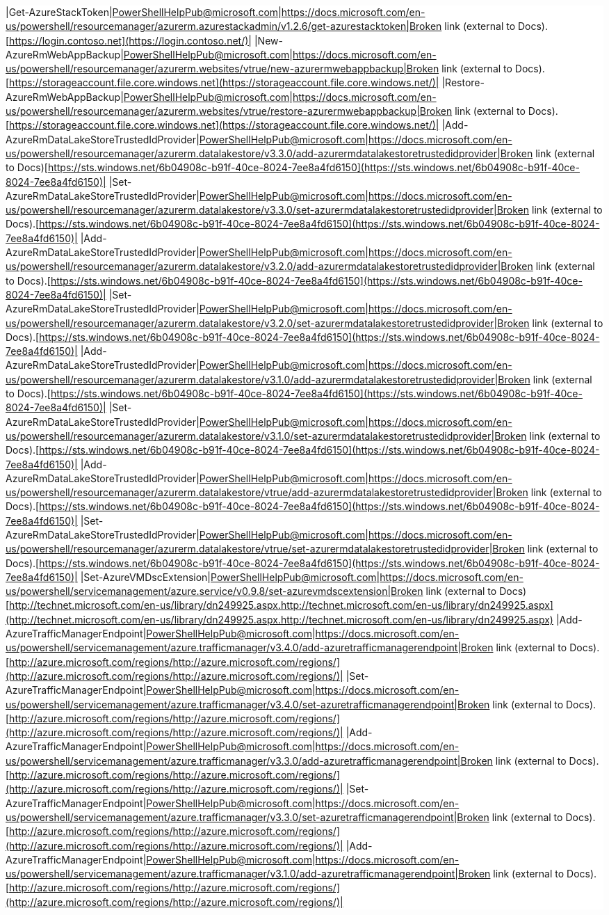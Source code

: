 |Get-AzureStackToken|PowerShellHelpPub@microsoft.com|https://docs.microsoft.com/en-us/powershell/resourcemanager/azurerm.azurestackadmin/v1.2.6/get-azurestacktoken|Broken link (external to Docs).[https://login.contoso.net](https://login.contoso.net/)|
|New-AzureRmWebAppBackup|PowerShellHelpPub@microsoft.com|https://docs.microsoft.com/en-us/powershell/resourcemanager/azurerm.websites/vtrue/new-azurermwebappbackup|Broken link (external to Docs).[https://storageaccount.file.core.windows.net](https://storageaccount.file.core.windows.net/)|
|Restore-AzureRmWebAppBackup|PowerShellHelpPub@microsoft.com|https://docs.microsoft.com/en-us/powershell/resourcemanager/azurerm.websites/vtrue/restore-azurermwebappbackup|Broken link (external to Docs).[https://storageaccount.file.core.windows.net](https://storageaccount.file.core.windows.net/)|
|Add-AzureRmDataLakeStoreTrustedIdProvider|PowerShellHelpPub@microsoft.com|https://docs.microsoft.com/en-us/powershell/resourcemanager/azurerm.datalakestore/v3.3.0/add-azurermdatalakestoretrustedidprovider|Broken link (external to Docs)[https://sts.windows.net/6b04908c-b91f-40ce-8024-7ee8a4fd6150](https://sts.windows.net/6b04908c-b91f-40ce-8024-7ee8a4fd6150)|
|Set-AzureRmDataLakeStoreTrustedIdProvider|PowerShellHelpPub@microsoft.com|https://docs.microsoft.com/en-us/powershell/resourcemanager/azurerm.datalakestore/v3.3.0/set-azurermdatalakestoretrustedidprovider|Broken link (external to Docs).[https://sts.windows.net/6b04908c-b91f-40ce-8024-7ee8a4fd6150](https://sts.windows.net/6b04908c-b91f-40ce-8024-7ee8a4fd6150)|
|Add-AzureRmDataLakeStoreTrustedIdProvider|PowerShellHelpPub@microsoft.com|https://docs.microsoft.com/en-us/powershell/resourcemanager/azurerm.datalakestore/v3.2.0/add-azurermdatalakestoretrustedidprovider|Broken link (external to Docs).[https://sts.windows.net/6b04908c-b91f-40ce-8024-7ee8a4fd6150](https://sts.windows.net/6b04908c-b91f-40ce-8024-7ee8a4fd6150)|
|Set-AzureRmDataLakeStoreTrustedIdProvider|PowerShellHelpPub@microsoft.com|https://docs.microsoft.com/en-us/powershell/resourcemanager/azurerm.datalakestore/v3.2.0/set-azurermdatalakestoretrustedidprovider|Broken link (external to Docs).[https://sts.windows.net/6b04908c-b91f-40ce-8024-7ee8a4fd6150](https://sts.windows.net/6b04908c-b91f-40ce-8024-7ee8a4fd6150)|
|Add-AzureRmDataLakeStoreTrustedIdProvider|PowerShellHelpPub@microsoft.com|https://docs.microsoft.com/en-us/powershell/resourcemanager/azurerm.datalakestore/v3.1.0/add-azurermdatalakestoretrustedidprovider|Broken link (external to Docs).[https://sts.windows.net/6b04908c-b91f-40ce-8024-7ee8a4fd6150](https://sts.windows.net/6b04908c-b91f-40ce-8024-7ee8a4fd6150)|
|Set-AzureRmDataLakeStoreTrustedIdProvider|PowerShellHelpPub@microsoft.com|https://docs.microsoft.com/en-us/powershell/resourcemanager/azurerm.datalakestore/v3.1.0/set-azurermdatalakestoretrustedidprovider|Broken link (external to Docs).[https://sts.windows.net/6b04908c-b91f-40ce-8024-7ee8a4fd6150](https://sts.windows.net/6b04908c-b91f-40ce-8024-7ee8a4fd6150)|
|Add-AzureRmDataLakeStoreTrustedIdProvider|PowerShellHelpPub@microsoft.com|https://docs.microsoft.com/en-us/powershell/resourcemanager/azurerm.datalakestore/vtrue/add-azurermdatalakestoretrustedidprovider|Broken link (external to Docs).[https://sts.windows.net/6b04908c-b91f-40ce-8024-7ee8a4fd6150](https://sts.windows.net/6b04908c-b91f-40ce-8024-7ee8a4fd6150)|
|Set-AzureRmDataLakeStoreTrustedIdProvider|PowerShellHelpPub@microsoft.com|https://docs.microsoft.com/en-us/powershell/resourcemanager/azurerm.datalakestore/vtrue/set-azurermdatalakestoretrustedidprovider|Broken link (external to Docs).[https://sts.windows.net/6b04908c-b91f-40ce-8024-7ee8a4fd6150](https://sts.windows.net/6b04908c-b91f-40ce-8024-7ee8a4fd6150)|
|Set-AzureVMDscExtension|PowerShellHelpPub@microsoft.com|https://docs.microsoft.com/en-us/powershell/servicemanagement/azure.service/v0.9.8/set-azurevmdscextension|Broken link (external to Docs)[http://technet.microsoft.com/en-us/library/dn249925.aspx.http://technet.microsoft.com/en-us/library/dn249925.aspx](http://technet.microsoft.com/en-us/library/dn249925.aspx.http://technet.microsoft.com/en-us/library/dn249925.aspx)
|Add-AzureTrafficManagerEndpoint|PowerShellHelpPub@microsoft.com|https://docs.microsoft.com/en-us/powershell/servicemanagement/azure.trafficmanager/v3.4.0/add-azuretrafficmanagerendpoint|Broken link (external to Docs).[http://azure.microsoft.com/regions/http://azure.microsoft.com/regions/](http://azure.microsoft.com/regions/http://azure.microsoft.com/regions/)|
|Set-AzureTrafficManagerEndpoint|PowerShellHelpPub@microsoft.com|https://docs.microsoft.com/en-us/powershell/servicemanagement/azure.trafficmanager/v3.4.0/set-azuretrafficmanagerendpoint|Broken link (external to Docs).[http://azure.microsoft.com/regions/http://azure.microsoft.com/regions/](http://azure.microsoft.com/regions/http://azure.microsoft.com/regions/)|
|Add-AzureTrafficManagerEndpoint|PowerShellHelpPub@microsoft.com|https://docs.microsoft.com/en-us/powershell/servicemanagement/azure.trafficmanager/v3.3.0/add-azuretrafficmanagerendpoint|Broken link (external to Docs).[http://azure.microsoft.com/regions/http://azure.microsoft.com/regions/](http://azure.microsoft.com/regions/http://azure.microsoft.com/regions/)|
|Set-AzureTrafficManagerEndpoint|PowerShellHelpPub@microsoft.com|https://docs.microsoft.com/en-us/powershell/servicemanagement/azure.trafficmanager/v3.3.0/set-azuretrafficmanagerendpoint|Broken link (external to Docs).[http://azure.microsoft.com/regions/http://azure.microsoft.com/regions/](http://azure.microsoft.com/regions/http://azure.microsoft.com/regions/)|
|Add-AzureTrafficManagerEndpoint|PowerShellHelpPub@microsoft.com|https://docs.microsoft.com/en-us/powershell/servicemanagement/azure.trafficmanager/v3.1.0/add-azuretrafficmanagerendpoint|Broken link (external to Docs).[http://azure.microsoft.com/regions/http://azure.microsoft.com/regions/](http://azure.microsoft.com/regions/http://azure.microsoft.com/regions/)|